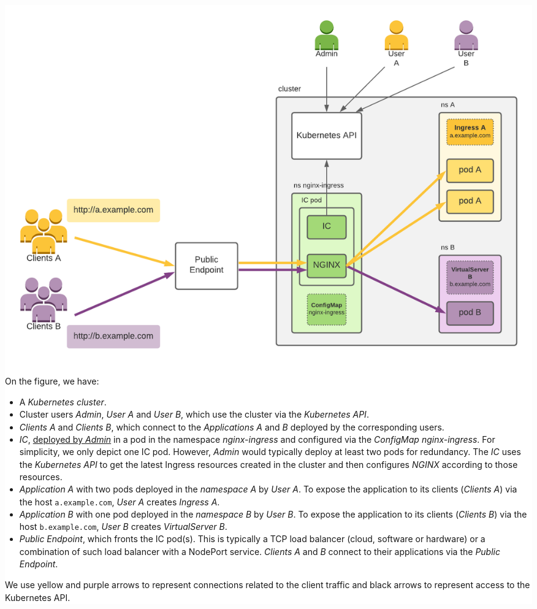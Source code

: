 ![IC at a high level](how-nginx-ingress-controller-works-images/ic-high-level.png)

On the figure, we have:
* A *Kubernetes cluster*.
* Cluster users *Admin*, *User A* and *User B*, which use the cluster via the *Kubernetes API*.
* *Clients A* and *Clients B*, which connect to the *Applications A* and *B* deployed by the corresponding users.
* *IC*, [deployed by *Admin*](/nginx-ingress-controller/installation/installation-with-manifests) in a pod in the namespace *nginx-ingress* and configured via the *ConfigMap nginx-ingress*. For simplicity, we only depict one IC pod. However, *Admin* would typically deploy at least two pods for redundancy. The *IC* uses the *Kubernetes API* to get the latest Ingress resources created in the cluster and then configures *NGINX* according to those resources.
* *Application A* with two pods deployed in the *namespace A* by *User A*. To expose the application to its clients (*Clients A*) via the host `a.example.com`,  *User A* creates *Ingress A*.
* *Application B* with one pod deployed in the *namespace B* by *User B*. To expose the application to its clients (*Clients B*) via the host `b.example.com`, *User B* creates *VirtualServer B*.
* *Public Endpoint*, which fronts the IC pod(s). This is typically a TCP load balancer (cloud, software or hardware) or a combination of such load balancer with a NodePort service. *Clients A* and *B* connect to their applications via the *Public Endpoint*.

We use yellow and purple arrows to represent connections related to the client traffic and black arrows to represent access to the Kubernetes API.
